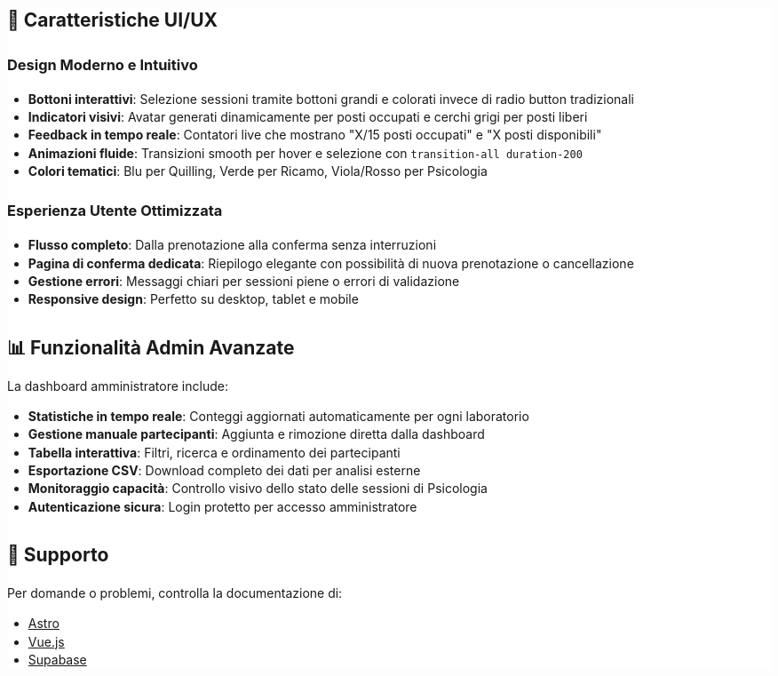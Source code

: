 ## 🎨 Caratteristiche UI/UX

### **Design Moderno e Intuitivo**
- **Bottoni interattivi**: Selezione sessioni tramite bottoni grandi e colorati invece di radio button tradizionali
- **Indicatori visivi**: Avatar generati dinamicamente per posti occupati e cerchi grigi per posti liberi
- **Feedback in tempo reale**: Contatori live che mostrano "X/15 posti occupati" e "X posti disponibili"
- **Animazioni fluide**: Transizioni smooth per hover e selezione con `transition-all duration-200`
- **Colori tematici**: Blu per Quilling, Verde per Ricamo, Viola/Rosso per Psicologia

### **Esperienza Utente Ottimizzata**
- **Flusso completo**: Dalla prenotazione alla conferma senza interruzioni
- **Pagina di conferma dedicata**: Riepilogo elegante con possibilità di nuova prenotazione o cancellazione
- **Gestione errori**: Messaggi chiari per sessioni piene o errori di validazione
- **Responsive design**: Perfetto su desktop, tablet e mobile

## 📊 Funzionalità Admin Avanzate

La dashboard amministratore include:

- **Statistiche in tempo reale**: Conteggi aggiornati automaticamente per ogni laboratorio
- **Gestione manuale partecipanti**: Aggiunta e rimozione diretta dalla dashboard
- **Tabella interattiva**: Filtri, ricerca e ordinamento dei partecipanti
- **Esportazione CSV**: Download completo dei dati per analisi esterne
- **Monitoraggio capacità**: Controllo visivo dello stato delle sessioni di Psicologia
- **Autenticazione sicura**: Login protetto per accesso amministratore

## 🤝 Supporto

Per domande o problemi, controlla la documentazione di:
- [Astro](https://docs.astro.build)
- [Vue.js](https://vuejs.org/guide/)
- [Supabase](https://supabase.com/docs)
